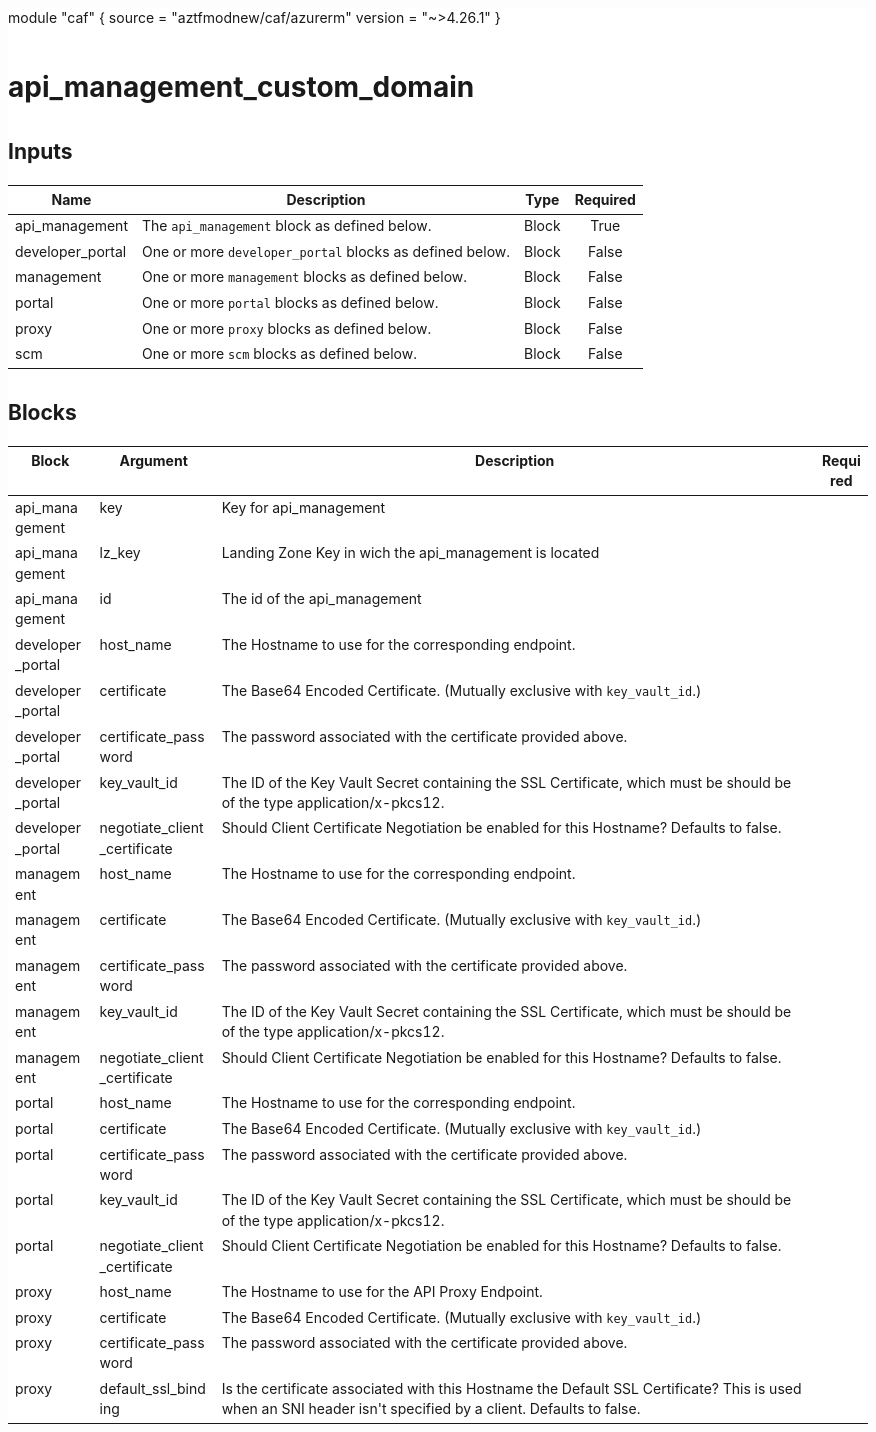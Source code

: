 module "caf" {
  source  = "aztfmodnew/caf/azurerm"
  version = "~>4.26.1"
}

# api_management_custom_domain

## Inputs
| Name | Description | Type | Required |
|------|-------------|------|:--------:|
|api_management|The `api_management` block as defined below.|Block|True|
|developer_portal| One or more `developer_portal` blocks as defined below.| Block |False|
|management| One or more `management` blocks as defined below.| Block |False|
|portal| One or more `portal` blocks as defined below.| Block |False|
|proxy| One or more `proxy` blocks as defined below.| Block |False|
|scm| One or more `scm` blocks as defined below.| Block |False|

## Blocks
| Block | Argument | Description | Required |
|-------|----------|-------------|----------|
|api_management| key | Key for  api_management||| Required if  |
|api_management| lz_key |Landing Zone Key in wich the api_management is located|||True|
|api_management| id | The id of the api_management |||True|
|developer_portal|host_name| The Hostname to use for the corresponding endpoint.|||True|
|developer_portal|certificate| The Base64 Encoded Certificate. (Mutually exclusive with `key_vault_id`.)|||False|
|developer_portal|certificate_password| The password associated with the certificate provided above.|||False|
|developer_portal|key_vault_id| The ID of the Key Vault Secret containing the SSL Certificate, which must be should be of the type application/x-pkcs12.|||False|
|developer_portal|negotiate_client_certificate| Should Client Certificate Negotiation be enabled for this Hostname? Defaults to false.|||False|
|management|host_name| The Hostname to use for the corresponding endpoint.|||True|
|management|certificate| The Base64 Encoded Certificate. (Mutually exclusive with `key_vault_id`.)|||False|
|management|certificate_password| The password associated with the certificate provided above.|||False|
|management|key_vault_id| The ID of the Key Vault Secret containing the SSL Certificate, which must be should be of the type application/x-pkcs12.|||False|
|management|negotiate_client_certificate| Should Client Certificate Negotiation be enabled for this Hostname? Defaults to false.|||False|
|portal|host_name| The Hostname to use for the corresponding endpoint.|||True|
|portal|certificate| The Base64 Encoded Certificate. (Mutually exclusive with `key_vault_id`.)|||False|
|portal|certificate_password| The password associated with the certificate provided above.|||False|
|portal|key_vault_id| The ID of the Key Vault Secret containing the SSL Certificate, which must be should be of the type application/x-pkcs12.|||False|
|portal|negotiate_client_certificate| Should Client Certificate Negotiation be enabled for this Hostname? Defaults to false.|||False|
|proxy|host_name| The Hostname to use for the API Proxy Endpoint.|||True|
|proxy|certificate| The Base64 Encoded Certificate. (Mutually exclusive with `key_vault_id`.)|||False|
|proxy|certificate_password| The password associated with the certificate provided above.|||False|
|proxy|default_ssl_binding| Is the certificate associated with this Hostname the Default SSL Certificate? This is used when an SNI header isn't specified by a client. Defaults to false.|||False|